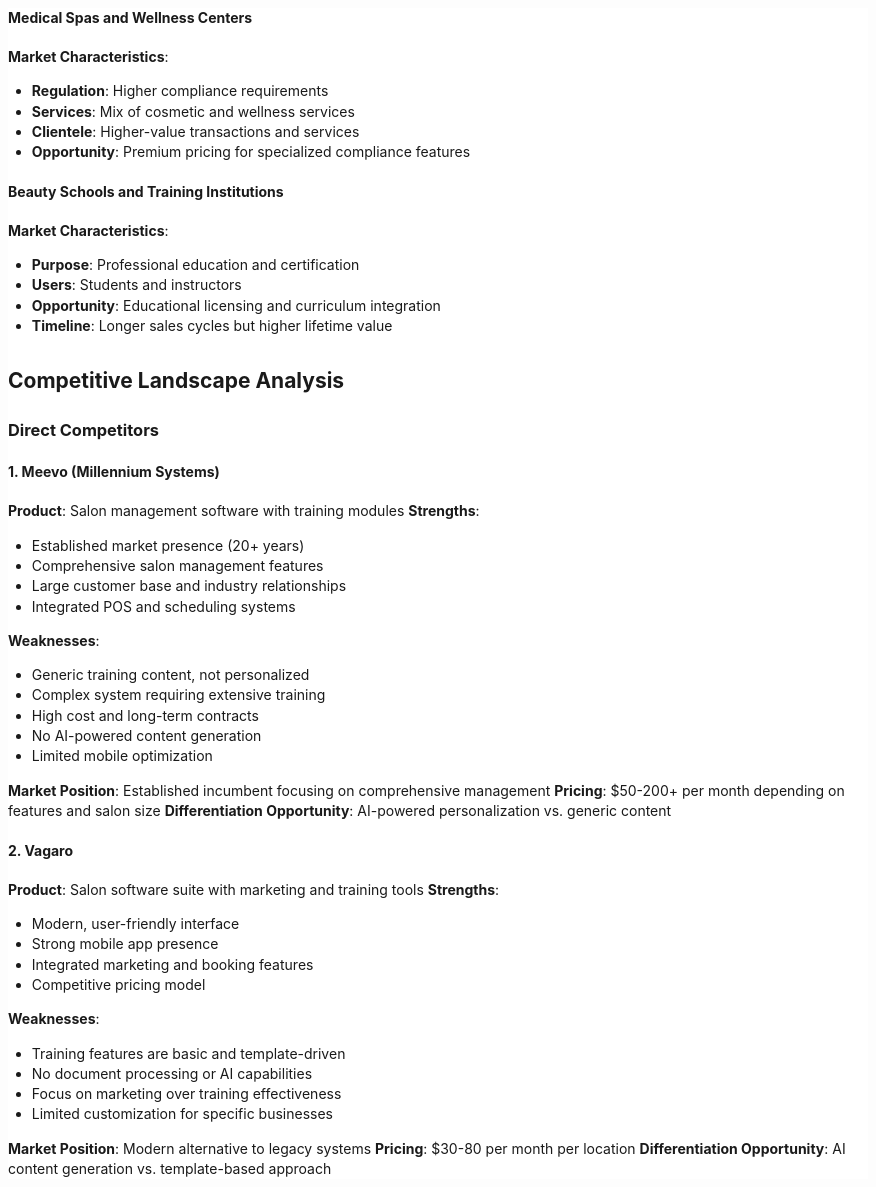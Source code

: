 #### Medical Spas and Wellness Centers
**Market Characteristics**:
- **Regulation**: Higher compliance requirements
- **Services**: Mix of cosmetic and wellness services
- **Clientele**: Higher-value transactions and services
- **Opportunity**: Premium pricing for specialized compliance features

#### Beauty Schools and Training Institutions
**Market Characteristics**:
- **Purpose**: Professional education and certification
- **Users**: Students and instructors
- **Opportunity**: Educational licensing and curriculum integration
- **Timeline**: Longer sales cycles but higher lifetime value

## Competitive Landscape Analysis

### Direct Competitors

#### 1. Meevo (Millennium Systems)
**Product**: Salon management software with training modules
**Strengths**:
- Established market presence (20+ years)
- Comprehensive salon management features
- Large customer base and industry relationships
- Integrated POS and scheduling systems

**Weaknesses**:
- Generic training content, not personalized
- Complex system requiring extensive training
- High cost and long-term contracts
- No AI-powered content generation
- Limited mobile optimization

**Market Position**: Established incumbent focusing on comprehensive management
**Pricing**: $50-200+ per month depending on features and salon size
**Differentiation Opportunity**: AI-powered personalization vs. generic content

#### 2. Vagaro
**Product**: Salon software suite with marketing and training tools
**Strengths**:
- Modern, user-friendly interface
- Strong mobile app presence
- Integrated marketing and booking features
- Competitive pricing model

**Weaknesses**:
- Training features are basic and template-driven
- No document processing or AI capabilities
- Focus on marketing over training effectiveness
- Limited customization for specific businesses

**Market Position**: Modern alternative to legacy systems
**Pricing**: $30-80 per month per location
**Differentiation Opportunity**: AI content generation vs. template-based approach
